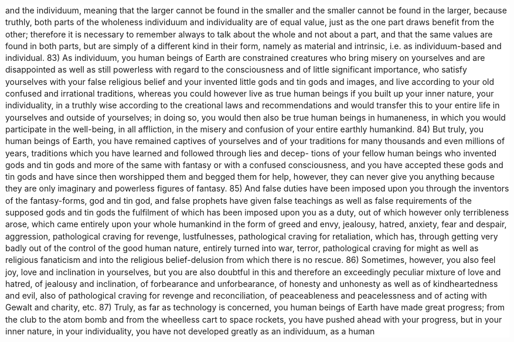  and the individuum, meaning that the larger cannot be found in the smaller and the smaller cannot be found
 in the larger, because truthly, both parts of the wholeness individuum and individuality are of equal value, just
 as the one part draws benefit from the other; therefore it is necessary to remember always to talk about the
 whole and not about a part, and that the same values are found in both parts, but are simply of a different
 kind in their form, namely as material and intrinsic, i.e. as individuum-based and individual.
 83) As individuum, you human beings of Earth are constrained creatures who bring misery on yourselves and are
 disappointed as well as still powerless with regard to the consciousness and of little significant importance,
 who satisfy yourselves with your false religious belief and your invented little gods and tin gods and images,
 and live according to your old confused and irrational traditions, whereas you could however live as true
 human beings if you built up your inner nature, your individuality, in a truthly wise according to the creational
 laws and recommendations and would transfer this to your entire life in yourselves and outside of yourselves;
 in doing so, you would then also be true human beings in humaneness, in which you would participate in the
 well-being, in all affliction, in the misery and confusion of your entire earthly humankind.
84) But truly, you human beings of Earth, you have remained captives of yourselves and of your traditions for many
 thousands and even millions of years, traditions which you have learned and followed through lies and decep-
 tions of your fellow human beings who invented gods and tin gods and more of the same with fantasy or with
 a confused consciousness, and you have accepted these gods and tin gods and have since then worshipped
 them and begged them for help, however, they can never give you anything because they are only imaginary
 and powerless figures of fantasy.
85) And false duties have been imposed upon you through the inventors of the fantasy-forms, god and tin god,
 and false prophets have given false teachings as well as false requirements of the supposed gods and tin gods
 the fulfilment of which has been imposed upon you as a duty, out of which however only terribleness arose,
 which came entirely upon your whole humankind in the form of greed and envy, jealousy, hatred, anxiety, fear
 and despair, aggression, pathological craving for revenge, lustfulnesses, pathological craving for retaliation,
 which has, through getting very badly out of the control of the good human nature, entirely turned into war,
 terror, pathological craving for might as well as religious fanaticism and into the religious belief-delusion from
 which there is no rescue.
86) Sometimes, however, you also feel joy, love and inclination in yourselves, but you are also doubtful in this and therefore an exceedingly peculiar mixture of love and hatred, of jealousy and inclination, of forbearance and
unforbearance, of honesty and unhonesty as well as of kindheartedness and evil, also of pathological craving
for revenge and reconciliation, of peaceableness and peacelessness and of acting with Gewalt and charity, etc.
87) Truly, as far as technology is concerned, you human beings of Earth have made great progress; from the club
 to the atom bomb and from the wheelless cart to space rockets, you have pushed ahead with your progress,
 but in your inner nature, in your individuality, you have not developed greatly as an individuum, as a human